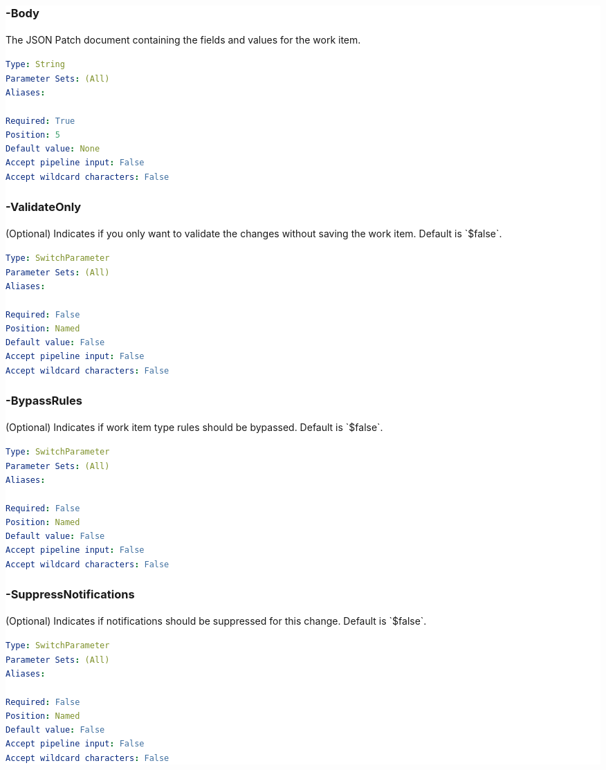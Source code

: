 ### -Body
The JSON Patch document containing the fields and values for the work item.

```yaml
Type: String
Parameter Sets: (All)
Aliases:

Required: True
Position: 5
Default value: None
Accept pipeline input: False
Accept wildcard characters: False
```

### -ValidateOnly
(Optional) Indicates if you only want to validate the changes without saving the work item.
Default is \`$false\`.

```yaml
Type: SwitchParameter
Parameter Sets: (All)
Aliases:

Required: False
Position: Named
Default value: False
Accept pipeline input: False
Accept wildcard characters: False
```

### -BypassRules
(Optional) Indicates if work item type rules should be bypassed.
Default is \`$false\`.

```yaml
Type: SwitchParameter
Parameter Sets: (All)
Aliases:

Required: False
Position: Named
Default value: False
Accept pipeline input: False
Accept wildcard characters: False
```

### -SuppressNotifications
(Optional) Indicates if notifications should be suppressed for this change.
Default is \`$false\`.

```yaml
Type: SwitchParameter
Parameter Sets: (All)
Aliases:

Required: False
Position: Named
Default value: False
Accept pipeline input: False
Accept wildcard characters: False
```
